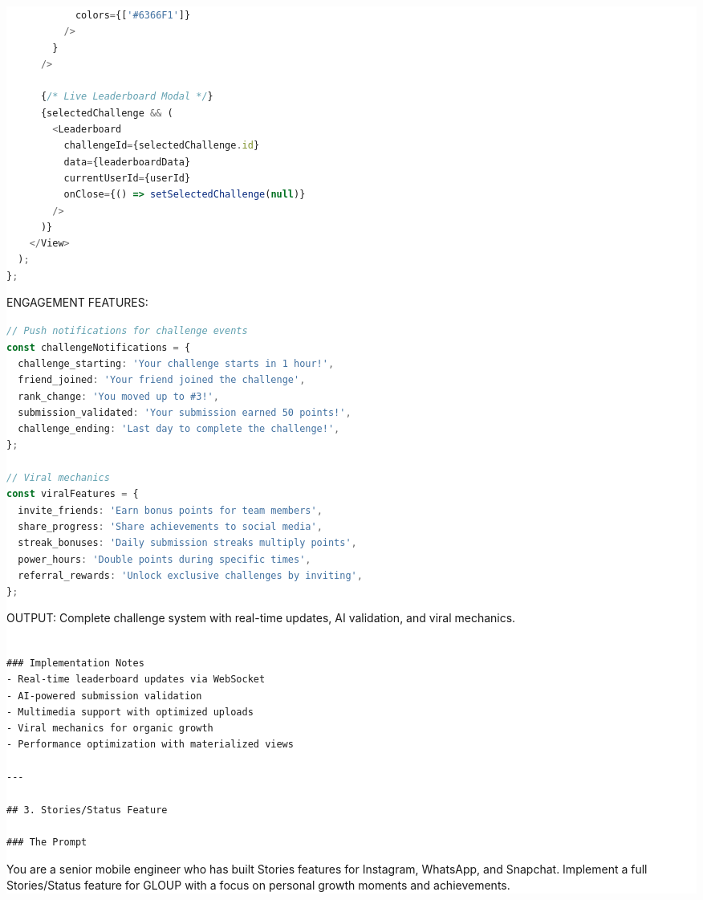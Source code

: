 ```typescript
            colors={['#6366F1']}
          />
        }
      />

      {/* Live Leaderboard Modal */}
      {selectedChallenge && (
        <Leaderboard
          challengeId={selectedChallenge.id}
          data={leaderboardData}
          currentUserId={userId}
          onClose={() => setSelectedChallenge(null)}
        />
      )}
    </View>
  );
};
```

ENGAGEMENT FEATURES:
```typescript
// Push notifications for challenge events
const challengeNotifications = {
  challenge_starting: 'Your challenge starts in 1 hour!',
  friend_joined: 'Your friend joined the challenge',
  rank_change: 'You moved up to #3!',
  submission_validated: 'Your submission earned 50 points!',
  challenge_ending: 'Last day to complete the challenge!',
};

// Viral mechanics
const viralFeatures = {
  invite_friends: 'Earn bonus points for team members',
  share_progress: 'Share achievements to social media',
  streak_bonuses: 'Daily submission streaks multiply points',
  power_hours: 'Double points during specific times',
  referral_rewards: 'Unlock exclusive challenges by inviting',
};
```

OUTPUT: Complete challenge system with real-time updates, AI validation, and viral mechanics.
```

### Implementation Notes
- Real-time leaderboard updates via WebSocket
- AI-powered submission validation
- Multimedia support with optimized uploads
- Viral mechanics for organic growth
- Performance optimization with materialized views

---

## 3. Stories/Status Feature

### The Prompt
```
You are a senior mobile engineer who has built Stories features for Instagram, WhatsApp, and Snapchat. Implement a full Stories/Status feature for GLOUP with a focus on personal growth moments and achievements.

